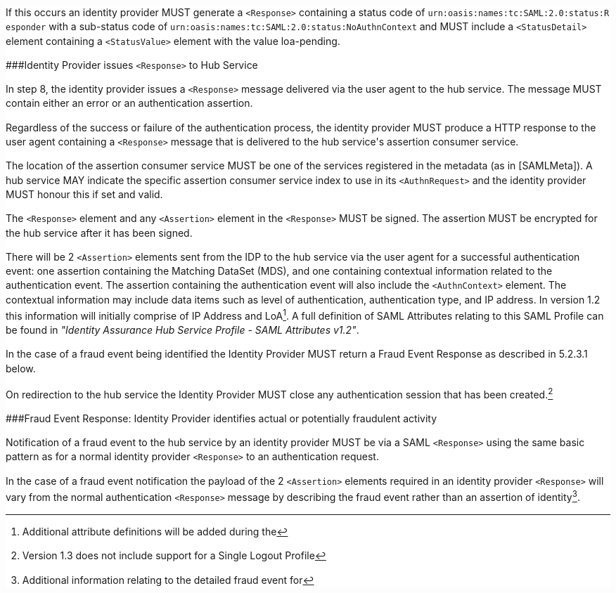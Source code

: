 If this occurs an identity provider MUST generate a `<Response>`
containing a status code of `urn:oasis:names:tc:SAML:2.0:status:Responder`
with a sub-status code of
`urn:oasis:names:tc:SAML:2.0:status:NoAuthnContext` and MUST include a
`<StatusDetail>` element containing a `<StatusValue>` element with the
value loa-pending.

###Identity Provider issues `<Response>` to Hub Service

In step 8, the identity provider issues a `<Response>` message delivered
via the user agent to the hub service. The message MUST contain either
an error or an authentication assertion.

Regardless of the success or failure of the authentication process, the
identity provider MUST produce a HTTP response to the user agent
containing a `<Response>` message that is delivered to the hub service's
assertion consumer service.

The location of the assertion consumer service MUST be one of the
services registered in the metadata (as in \[SAMLMeta\]). A hub service
MAY indicate the specific assertion consumer service index to use in its
`<AuthnRequest>` and the identity provider MUST honour this if set and
valid.

The `<Response>` element and any `<Assertion>` element in the
`<Response>` MUST be signed. The assertion MUST be encrypted for the hub
service after it has been signed.

There will be 2 `<Assertion>` elements sent from the IDP to the hub
service via the user agent for a successful authentication event: one
assertion containing the Matching DataSet (MDS), and one containing
contextual information related to the authentication event. The
assertion containing the authentication event will also include the
`<AuthnContext>` element. The contextual information may include data
items such as level of authentication, authentication type, and IP
address. In version 1.2 this information will initially comprise of IP
Address and LoA[^14]. A full definition of SAML Attributes relating to
this SAML Profile can be found in *"Identity Assurance Hub Service
Profile - SAML Attributes v1.2"*.

In the case of a fraud event being identified the Identity Provider MUST
return a Fraud Event Response as described in 5.2.3.1 below.

On redirection to the hub service the Identity Provider MUST close any
authentication session that has been created.[^15]

###Fraud Event Response: Identity Provider identifies actual or potentially fraudulent activity

Notification of a fraud event to the hub service by an identity provider
MUST be via a SAML `<Response>` using the same basic pattern as for a
normal identity provider `<Response>` to an authentication request.

In the case of a fraud event notification the payload of the 2
`<Assertion>` elements required in an identity provider `<Response>`
will vary from the normal authentication `<Response>` message by
describing the fraud event rather than an assertion of identity[^16].


[^1]: In the case of the IDAP Hub Service there is only one hub service.
[^2]: User experience testing will determine the user interface design
[^3]: In the IDAP Hub Service only the level of assurance will be
[^4]: Note that pending state is not currently implemented and will be
[^5]: Additional attribute definitions will be added during the lifetime
[^6]: Version 1.2 does not include support for a Single Logout Profile
[^7]: Additional information relating to the detailed fraud event for
[^8]: For v1.3 the hub service will return an AuthnFailed response to
[^9]: User experience testing is currently exploring how this will be
[^10]: Session monitoring requirements will be elaborated during the
[^11]: This is not implemented in the IDAP Hub Service.
[^12]: This is not implemented in the IDAP Hub Service.
[^13]: Security standards such as those specified in SAML2 Conformance
[^14]: Additional attribute definitions will be added during the
[^15]: Version 1.3 does not include support for a Single Logout Profile
[^16]: Additional information relating to the detailed fraud event for
[^17]: For v1.3 the hub service will return an AuthnFailed response to
[^18]: In the case of the reference architecture there is only one hub